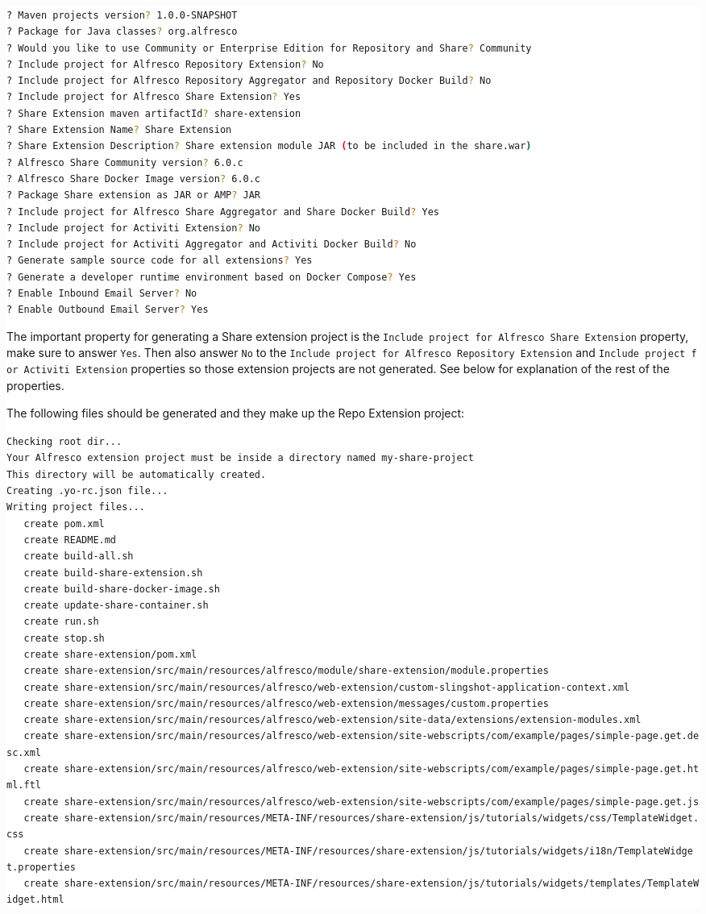```bash 
? Maven projects version? 1.0.0-SNAPSHOT
? Package for Java classes? org.alfresco
? Would you like to use Community or Enterprise Edition for Repository and Share? Community
? Include project for Alfresco Repository Extension? No
? Include project for Alfresco Repository Aggregator and Repository Docker Build? No
? Include project for Alfresco Share Extension? Yes
? Share Extension maven artifactId? share-extension
? Share Extension Name? Share Extension
? Share Extension Description? Share extension module JAR (to be included in the share.war)
? Alfresco Share Community version? 6.0.c
? Alfresco Share Docker Image version? 6.0.c
? Package Share extension as JAR or AMP? JAR
? Include project for Alfresco Share Aggregator and Share Docker Build? Yes
? Include project for Activiti Extension? No
? Include project for Activiti Aggregator and Activiti Docker Build? No
? Generate sample source code for all extensions? Yes
? Generate a developer runtime environment based on Docker Compose? Yes
? Enable Inbound Email Server? No
? Enable Outbound Email Server? Yes
```

The important property for generating a Share extension project is the `Include project for Alfresco Share Extension` property, 
make sure to answer `Yes`.  Then also answer `No` to the `Include project for Alfresco Repository Extension` and `Include project for Activiti Extension` 
properties so those extension projects are not generated. See below for explanation of the rest of the properties.   

The following files should be generated and they make up the Repo Extension project:

```bash 
Checking root dir...
Your Alfresco extension project must be inside a directory named my-share-project
This directory will be automatically created.
Creating .yo-rc.json file...
Writing project files...
   create pom.xml
   create README.md
   create build-all.sh
   create build-share-extension.sh
   create build-share-docker-image.sh
   create update-share-container.sh
   create run.sh
   create stop.sh
   create share-extension/pom.xml
   create share-extension/src/main/resources/alfresco/module/share-extension/module.properties
   create share-extension/src/main/resources/alfresco/web-extension/custom-slingshot-application-context.xml
   create share-extension/src/main/resources/alfresco/web-extension/messages/custom.properties
   create share-extension/src/main/resources/alfresco/web-extension/site-data/extensions/extension-modules.xml
   create share-extension/src/main/resources/alfresco/web-extension/site-webscripts/com/example/pages/simple-page.get.desc.xml
   create share-extension/src/main/resources/alfresco/web-extension/site-webscripts/com/example/pages/simple-page.get.html.ftl
   create share-extension/src/main/resources/alfresco/web-extension/site-webscripts/com/example/pages/simple-page.get.js
   create share-extension/src/main/resources/META-INF/resources/share-extension/js/tutorials/widgets/css/TemplateWidget.css
   create share-extension/src/main/resources/META-INF/resources/share-extension/js/tutorials/widgets/i18n/TemplateWidget.properties
   create share-extension/src/main/resources/META-INF/resources/share-extension/js/tutorials/widgets/templates/TemplateWidget.html
```